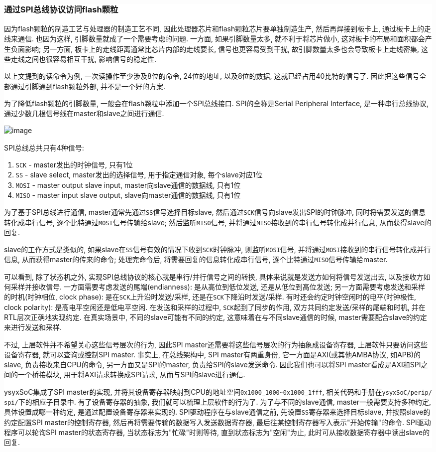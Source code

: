 ### 通过SPI总线协议访问flash颗粒

因为flash颗粒的制造工艺与处理器的制造工艺不同, 因此处理器芯片和flash颗粒芯片要单独制造生产,
然后再焊接到板卡上, 通过板卡上的走线来通信. 也因为这样, 引脚数量就成了一个需要考虑的问题.
一方面, 如果引脚数量太多, 就不利于将芯片做小, 这对板卡的布局和面积都会产生负面影响;
另一方面, 板卡上的走线距离通常比芯片内部的走线要长, 信号也更容易受到干扰,
故引脚数量太多也会导致板卡上走线密集, 这些走线之间也很容易相互干扰, 影响信号的稳定性.

以上文提到的读命令为例, 一次读操作至少涉及8位的命令, 24位的地址,
以及8位的数据, 这就已经占用40比特的信号了.
因此把这些信号全部通过引脚通到flash颗粒外部, 并不是一个好的方案.

为了降低flash颗粒的引脚数量, 一般会在flash颗粒中添加一个SPI总线接口.
SPI的全称是Serial Peripheral Interface, 是一种串行总线协议,
通过少数几根信号线在master和slave之间进行通信.

![image](https://ysyx.oscc.cc/slides/2306/resources/img/18-spi-bus.jpg)

SPI总线总共只有4种信号:
1. `SCK` - master发出的时钟信号, 只有1位
1. `SS` - slave select, master发出的选择信号, 用于指定通信对象, 每个slave对应1位
1. `MOSI` - master output slave input, master向slave通信的数据线, 只有1位
1. `MISO` - master input slave output, slave向master通信的数据线, 只有1位

为了基于SPI总线进行通信, master通常先通过`SS`信号选择目标slave,
然后通过`SCK`信号向slave发出SPI的时钟脉冲,
同时将需要发送的信息转化成串行信号, 逐个比特通过`MOSI`信号传输给slave;
然后监听`MISO`信号, 并将通过`MISO`接收到的串行信号转化成并行信息, 从而获得slave的回复.

slave的工作方式是类似的, 如果slave在`SS`信号有效的情况下收到`SCK`时钟脉冲,
则监听`MOSI`信号, 并将通过`MOSI`接收到的串行信号转化成并行信息, 从而获得master的传来的命令;
处理完命令后, 将需要回复的信息转化成串行信号, 逐个比特通过`MISO`信号传输给master.

可以看到, 除了状态机之外, 实现SPI总线协议的核心就是串行/并行信号之间的转换,
具体来说就是发送方如何将信号发送出去, 以及接收方如何采样并接收信号.
一方面需要考虑发送的尾端(endianness): 是从高位到低位发送, 还是从低位到高位发送;
另一方面需要考虑发送和采样的时机(时钟相位, clock phase):
是在`SCK`上升沿时发送/采样, 还是在`SCK`下降沿时发送/采样.
有时还会约定时钟空闲时的电平(时钟极性, clock polarity): 是高电平空闲还是低电平空闲.
在发送和采样的过程中, `SCK`起到了同步的作用,
双方共同约定发送/采样的尾端和时机, 并在RTL层次正确地实现约定.
在真实场景中, 不同的slave可能有不同的约定, 这意味着在与不同slave通信的时候,
master需要配合slave的约定来进行发送和采样.

不过, 上层软件并不希望关心这些信号层次的行为,
因此SPI master还需要将这些信号层次的行为抽象成设备寄存器,
上层软件只要访问这些设备寄存器, 就可以查询或控制SPI master.
事实上, 在总线架构中, SPI master有两重身份,
它一方面是AXI(或其他AMBA协议, 如APB)的slave, 负责接收来自CPU的命令,
另一方面又是SPI的master, 负责给SPI的slave发送命令.
因此我们也可以将SPI master看成是AXI和SPI之间的一个桥接模块,
用于将AXI请求转换成SPI请求, 从而与SPI的slave进行通信.

ysyxSoC集成了SPI master的实现, 并将其设备寄存器映射到CPU的地址空间`0x1000_1000~0x1000_1fff`,
相关代码和手册在`ysyxSoC/perip/spi/`下的相应子目录中.
有了设备寄存器的抽象, 我们就可以梳理上层软件的行为了.
为了与不同的slave通信, master一般需要支持多种约定,
具体设置成哪一种约定, 是通过配置设备寄存器来实现的.
SPI驱动程序在与slave通信之前, 先设置`SS`寄存器来选择目标slave,
并按照slave的约定配置SPI master的控制寄存器,
然后再将需要传输的数据写入发送数据寄存器, 最后往某控制寄存器写入表示"开始传输"的命令.
SPI驱动程序可以轮询SPI master的状态寄存器, 当状态标志为"忙碌"时则等待,
直到状态标志为"空闲"为止, 此时可从接收数据寄存器中读出slave的回复.
